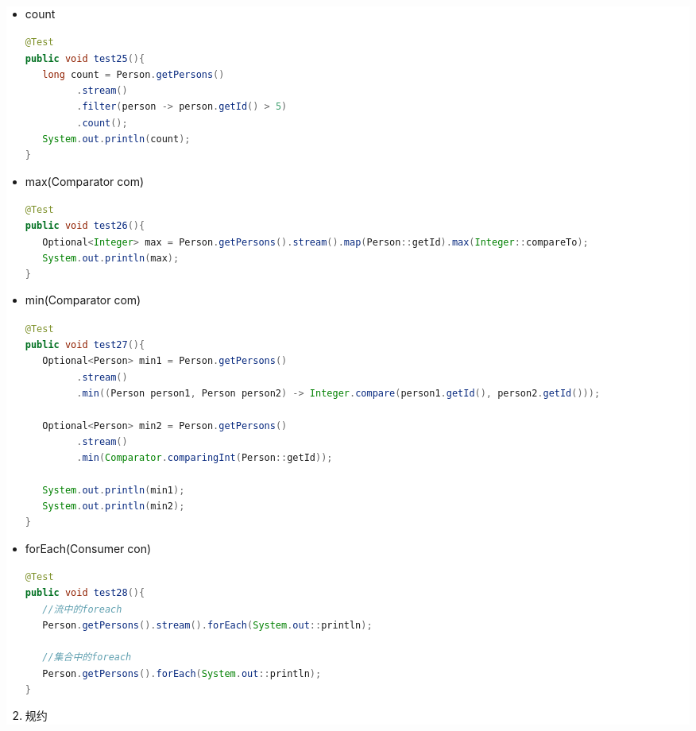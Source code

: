    + count

     ```java
     @Test
     public void test25(){
        long count = Person.getPersons()
              .stream()
              .filter(person -> person.getId() > 5)
              .count();
        System.out.println(count);
     }
     ```

   + max(Comparator com)

     ```java
     @Test
     public void test26(){
        Optional<Integer> max = Person.getPersons().stream().map(Person::getId).max(Integer::compareTo);
        System.out.println(max);
     }
     ```

   + min(Comparator com)

     ```java
     @Test
     public void test27(){
        Optional<Person> min1 = Person.getPersons()
              .stream()
              .min((Person person1, Person person2) -> Integer.compare(person1.getId(), person2.getId()));
     
        Optional<Person> min2 = Person.getPersons()
              .stream()
              .min(Comparator.comparingInt(Person::getId));
     
        System.out.println(min1);
        System.out.println(min2);
     }
     ```

   + forEach(Consumer con)

     ```java
     @Test
     public void test28(){
        //流中的foreach
        Person.getPersons().stream().forEach(System.out::println);
     
        //集合中的foreach
        Person.getPersons().forEach(System.out::println);
     }
     ```

2. 规约
